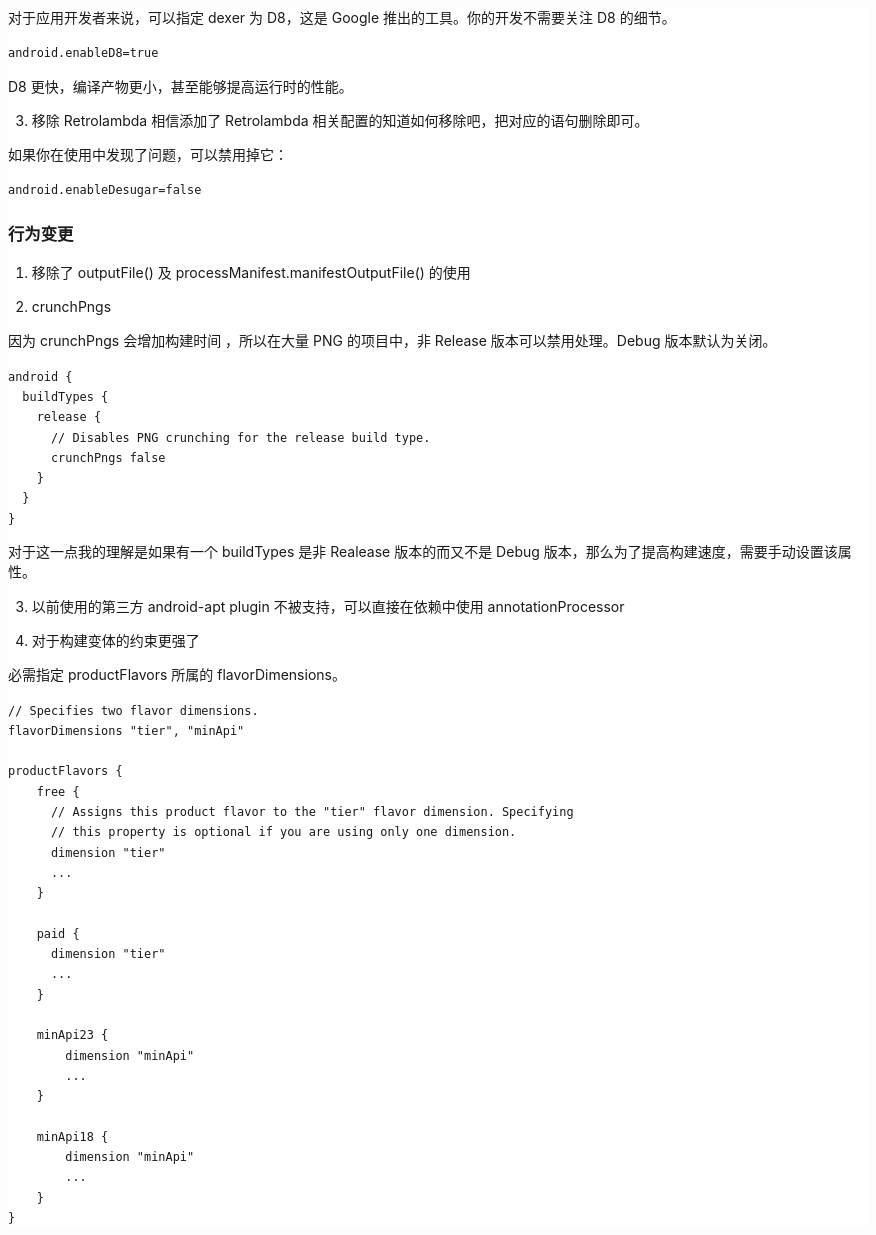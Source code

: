   对于应用开发者来说，可以指定 dexer 为 D8，这是 Google 推出的工具。你的开发不需要关注 D8 的细节。

  ```
  android.enableD8=true
  ```
  D8 更快，编译产物更小，甚至能够提高运行时的性能。

3. 移除 Retrolambda
  相信添加了 Retrolambda 相关配置的知道如何移除吧，把对应的语句删除即可。

如果你在使用中发现了问题，可以禁用掉它：

```
android.enableDesugar=false
```

### 行为变更

1. 移除了 outputFile() 及 processManifest.manifestOutputFile() 的使用

2. crunchPngs

  因为 crunchPngs 会增加构建时间 ，所以在大量 PNG 的项目中，非 Release 版本可以禁用处理。Debug 版本默认为关闭。
  ```
  android {
    buildTypes {
      release {
        // Disables PNG crunching for the release build type.
        crunchPngs false
      }
    }
  }
  ```
  对于这一点我的理解是如果有一个 buildTypes 是非 Realease 版本的而又不是 Debug 版本，那么为了提高构建速度，需要手动设置该属性。

3. 以前使用的第三方 android-apt plugin 不被支持，可以直接在依赖中使用 annotationProcessor

4. 对于构建变体的约束更强了

  必需指定 productFlavors 所属的 flavorDimensions。
  ```
  // Specifies two flavor dimensions.
  flavorDimensions "tier", "minApi"

  productFlavors {
      free {
        // Assigns this product flavor to the "tier" flavor dimension. Specifying
        // this property is optional if you are using only one dimension.
        dimension "tier"
        ...
      }

      paid {
        dimension "tier"
        ...
      }

      minApi23 {
          dimension "minApi"
          ...
      }

      minApi18 {
          dimension "minApi"
          ...
      }
  }
  ```
